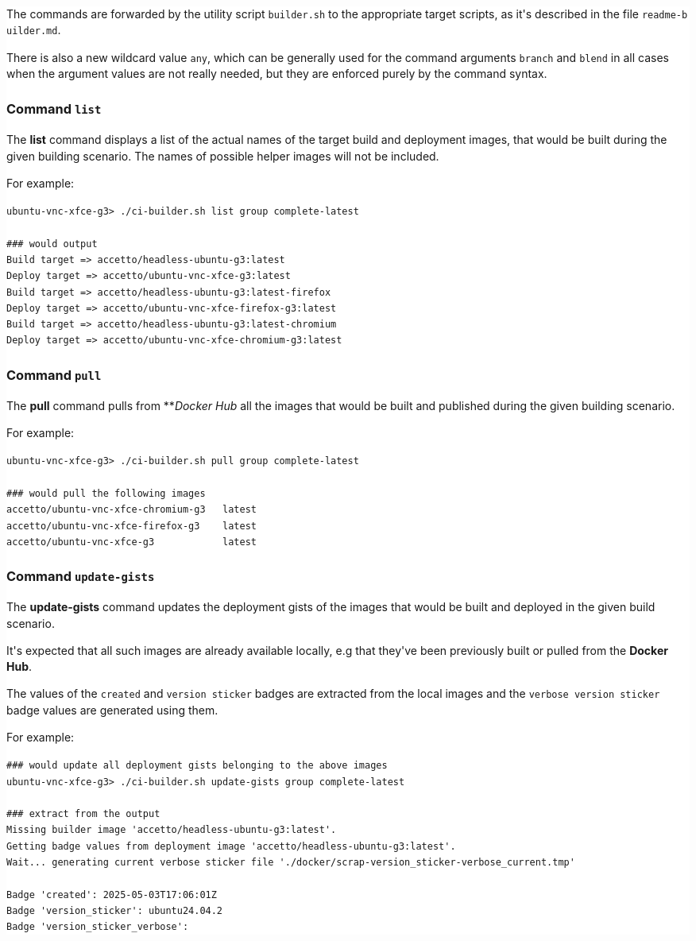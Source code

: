 The commands are forwarded by the utility script `builder.sh` to the appropriate target scripts, as it's described in the file `readme-builder.md`.

There is also a new wildcard value `any`, which can be generally used for the command arguments `branch` and `blend` in all cases when the argument values are not really needed, but they are enforced purely by the command syntax.

### Command `list`

The **list** command displays a list of the actual names of the target build and deployment images, that would be built during the given building scenario.
The names of possible helper images will not be included.

For example:

```shell
ubuntu-vnc-xfce-g3> ./ci-builder.sh list group complete-latest

### would output
Build target => accetto/headless-ubuntu-g3:latest
Deploy target => accetto/ubuntu-vnc-xfce-g3:latest
Build target => accetto/headless-ubuntu-g3:latest-firefox
Deploy target => accetto/ubuntu-vnc-xfce-firefox-g3:latest
Build target => accetto/headless-ubuntu-g3:latest-chromium
Deploy target => accetto/ubuntu-vnc-xfce-chromium-g3:latest
```

### Command `pull`

The **pull** command pulls from ***Docker Hub* all the images that would be built and published during the given building scenario.

For example:

```shell
ubuntu-vnc-xfce-g3> ./ci-builder.sh pull group complete-latest

### would pull the following images
accetto/ubuntu-vnc-xfce-chromium-g3   latest
accetto/ubuntu-vnc-xfce-firefox-g3    latest
accetto/ubuntu-vnc-xfce-g3            latest
```

### Command `update-gists`

The **update-gists** command updates the deployment gists of the images that would be built and deployed in the given build scenario.

It's expected that all such images are already available locally, e.g that they've been previously built or pulled from the **Docker Hub**.

The values of the `created` and `version sticker` badges are extracted from the local images and the `verbose version sticker` badge values are generated using them.

For example:

```shell
### would update all deployment gists belonging to the above images
ubuntu-vnc-xfce-g3> ./ci-builder.sh update-gists group complete-latest

### extract from the output
Missing builder image 'accetto/headless-ubuntu-g3:latest'.
Getting badge values from deployment image 'accetto/headless-ubuntu-g3:latest'.
Wait... generating current verbose sticker file './docker/scrap-version_sticker-verbose_current.tmp'

Badge 'created': 2025-05-03T17:06:01Z
Badge 'version_sticker': ubuntu24.04.2
Badge 'version_sticker_verbose':
```